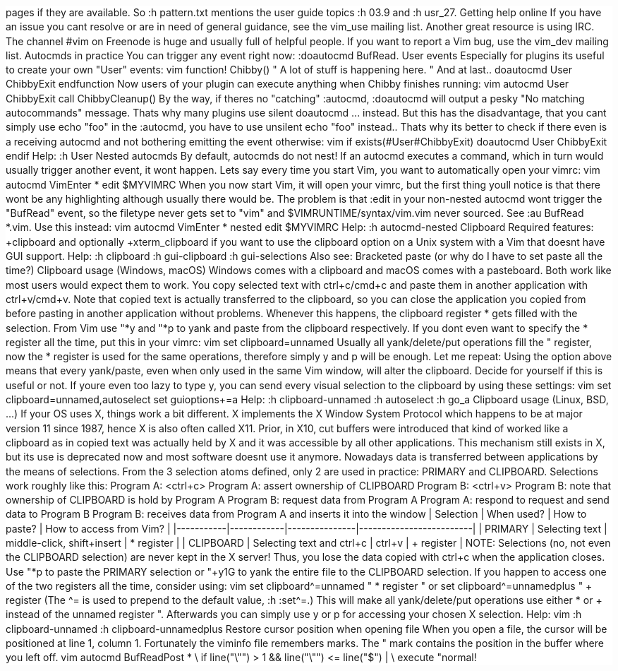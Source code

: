 pages if they are available. So :h pattern.txt mentions the user guide topics :h 03.9 and :h usr_27. Getting help online If you have an issue you cant resolve or are in need of general guidance, see the vim_use mailing list. Another great resource is using IRC. The channel #vim on Freenode is huge and usually full of helpful people. If you want to report a Vim bug, use the vim_dev mailing list. Autocmds in practice You can trigger any event right now: :doautocmd BufRead. User events Especially for plugins its useful to create your own "User" events: vim function! Chibby() " A lot of stuff is happening here. " And at last.. doautocmd User ChibbyExit endfunction Now users of your plugin can execute anything when Chibby finishes running: vim autocmd User ChibbyExit call ChibbyCleanup() By the way, if theres no "catching" :autocmd, :doautocmd will output a pesky "No matching autocommands" message. Thats why many plugins use silent doautocmd ... instead. But this has the disadvantage, that you cant simply use echo "foo" in the :autocmd, you have to use unsilent echo "foo" instead.. Thats why its better to check if there even is a receiving autocmd and not bothering emitting the event otherwise: vim if exists(#User#ChibbyExit) doautocmd User ChibbyExit endif Help: :h User Nested autocmds By default, autocmds do not nest! If an autocmd executes a command, which in turn would usually trigger another event, it wont happen. Lets say every time you start Vim, you want to automatically open your vimrc: vim autocmd VimEnter * edit $MYVIMRC When you now start Vim, it will open your vimrc, but the first thing youll notice is that there wont be any highlighting although usually there would be. The problem is that :edit in your non-nested autocmd wont trigger the "BufRead" event, so the filetype never gets set to "vim" and $VIMRUNTIME/syntax/vim.vim never sourced. See :au BufRead *.vim. Use this instead: vim autocmd VimEnter * nested edit $MYVIMRC Help: :h autocmd-nested Clipboard Required features: +clipboard and optionally +xterm_clipboard if you want to use the clipboard option on a Unix system with a Vim that doesnt have GUI support. Help: :h clipboard :h gui-clipboard :h gui-selections Also see: Bracketed paste (or why do I have to set paste all the time?) Clipboard usage (Windows, macOS) Windows comes with a clipboard and macOS comes with a pasteboard. Both work like most users would expect them to work. You copy selected text with ctrl+c/cmd+c and paste them in another application with ctrl+v/cmd+v. Note that copied text is actually transferred to the clipboard, so you can close the application you copied from before pasting in another application without problems. Whenever this happens, the clipboard register * gets filled with the selection. From Vim use "*y and "*p to yank and paste from the clipboard respectively. If you dont even want to specify the * register all the time, put this in your vimrc: vim set clipboard=unnamed Usually all yank/delete/put operations fill the " register, now the * register is used for the same operations, therefore simply y and p will be enough. Let me repeat: Using the option above means that every yank/paste, even when only used in the same Vim window, will alter the clipboard. Decide for yourself if this is useful or not. If youre even too lazy to type y, you can send every visual selection to the clipboard by using these settings: vim set clipboard=unnamed,autoselect set guioptions+=a Help: :h clipboard-unnamed :h autoselect :h go_a Clipboard usage (Linux, BSD, ...) If your OS uses X, things work a bit different. X implements the X Window System Protocol which happens to be at major version 11 since 1987, hence X is also often called X11. Prior, in X10, cut buffers were introduced that kind of worked like a clipboard as in copied text was actually held by X and it was accessible by all other applications. This mechanism still exists in X, but its use is deprecated now and most software doesnt use it anymore. Nowadays data is transferred between applications by the means of selections. From the 3 selection atoms defined, only 2 are used in practice: PRIMARY and CLIPBOARD. Selections work roughly like this: Program A: <ctrl+c> Program A: assert ownership of CLIPBOARD Program B: <ctrl+v> Program B: note that ownership of CLIPBOARD is hold by Program A Program B: request data from Program A Program A: respond to request and send data to Program B Program B: receives data from Program A and inserts it into the window | Selection | When used? | How to paste? | How to access from Vim? | |-----------|------------|---------------|-------------------------| | PRIMARY | Selecting text | middle-click, shift+insert | * register | | CLIPBOARD | Selecting text and ctrl+c | ctrl+v | + register | NOTE: Selections (no, not even the CLIPBOARD selection) are never kept in the X server! Thus, you lose the data copied with ctrl+c when the application closes. Use "*p to paste the PRIMARY selection or "+y1G to yank the entire file to the CLIPBOARD selection. If you happen to access one of the two registers all the time, consider using: vim set clipboard^=unnamed " * register " or set clipboard^=unnamedplus " + register (The ^= is used to prepend to the default value, :h :set^=.) This will make all yank/delete/put operations use either * or + instead of the unnamed register ". Afterwards you can simply use y or p for accessing your chosen X selection. Help: vim :h clipboard-unnamed :h clipboard-unnamedplus Restore cursor position when opening file When you open a file, the cursor will be positioned at line 1, column 1. Fortunately the viminfo file remembers marks. The " mark contains the position in the buffer where you left off. vim autocmd BufReadPost * \ if line("\"") > 1 && line("\"") <= line("$") | \ execute "normal!